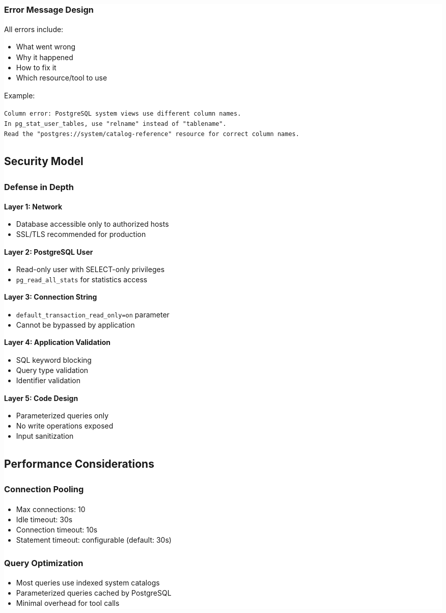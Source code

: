 ### Error Message Design

All errors include:
- What went wrong
- Why it happened
- How to fix it
- Which resource/tool to use

Example:
```
Column error: PostgreSQL system views use different column names. 
In pg_stat_user_tables, use "relname" instead of "tablename". 
Read the "postgres://system/catalog-reference" resource for correct column names.
```

## Security Model

### Defense in Depth

**Layer 1: Network**
- Database accessible only to authorized hosts
- SSL/TLS recommended for production

**Layer 2: PostgreSQL User**
- Read-only user with SELECT-only privileges
- `pg_read_all_stats` for statistics access

**Layer 3: Connection String**
- `default_transaction_read_only=on` parameter
- Cannot be bypassed by application

**Layer 4: Application Validation**
- SQL keyword blocking
- Query type validation
- Identifier validation

**Layer 5: Code Design**
- Parameterized queries only
- No write operations exposed
- Input sanitization

## Performance Considerations

### Connection Pooling
- Max connections: 10
- Idle timeout: 30s
- Connection timeout: 10s
- Statement timeout: configurable (default: 30s)

### Query Optimization
- Most queries use indexed system catalogs
- Parameterized queries cached by PostgreSQL
- Minimal overhead for tool calls

